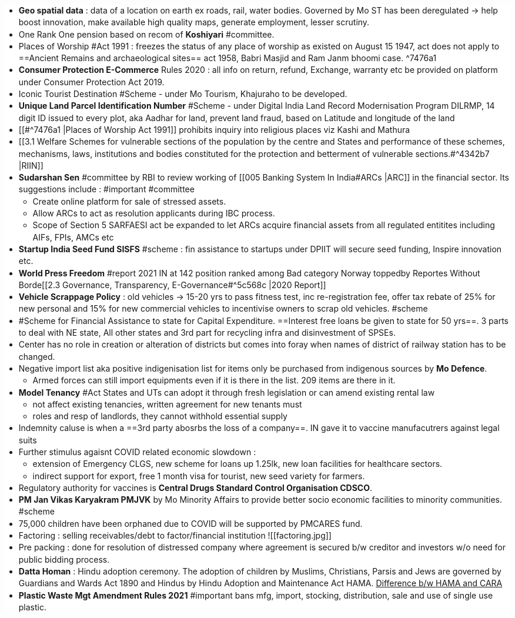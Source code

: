 - **Geo spatial data** : data of a location on earth ex roads, rail, water bodies. Governed by Mo ST has been deregulated -> help boost innovation, make available high quality maps, generate employment, lesser scrutiny.
- One Rank One pension based on recom of **Koshiyari** #committee.
- Places of Worship #Act 1991 : freezes the status of any place of worship as existed on August 15 1947, act does not apply to ==Ancient Remains and archaeological sites== act 1958, Babri Masjid and Ram Janm bhoomi case. ^7476a1
- **Consumer Protection E-Commerce** Rules 2020 : all info on return, refund, Exchange, warranty etc be provided on platform under Consumer Protection Act 2019.
- Iconic Tourist Destination #Scheme - under Mo Tourism, Khajuraho to be developed.
- **Unique Land Parcel Identification Number** #Scheme - under Digital India Land Record Modernisation Program DILRMP, 14 digit ID issued to every plot, aka Aadhar for land, prevent land fraud, based on Latitude and longitude of the land
- [[#^7476a1 |Places of Worship Act 1991]] prohibits inquiry into religious places viz Kashi and Mathura
- [[3.1 Welfare Schemes for vulnerable sections of the population by the centre and States and performance of these schemes, mechanisms, laws, institutions and bodies constituted for the protection and betterment of vulnerable sections.#^4342b7 |RIIN]]
- **Sudarshan Sen** #committee by RBI to review working of [[005 Banking System In India#ARCs |ARC]] in the financial sector. Its suggestions include : #important #committee
	- Create online platform for sale of stressed assets.
	- Allow ARCs to act as resolution applicants during IBC process.
	- Scope of Section 5 SARFAESI act be expanded to let ARCs acquire financial assets from all regulated entitites including AIFs, FPIs, AMCs etc
- **Startup India Seed Fund SISFS** #scheme : fin assistance to startups under DPIIT will secure seed funding, Inspire innovation etc.
- **World Press Freedom** #report 2021 IN at 142 position ranked among Bad category Norway toppedby Reportes Without Borde[[2.3 Governance, Transparency, E-Governance#^5c568c |2020 Report]]
- **Vehicle Scrappage Policy** : old vehicles -> 15-20 yrs to pass fitness test, inc re-registration fee, offer tax rebate of 25% for new personal and 15% for new commercial vehicles to incentivise owners to scrap old vehicles. #scheme
- #Scheme for Financial Assistance to state for Capital Expenditure. ==Interest free loans be given to state for 50 yrs==. 3 parts to deal with NE state, All other states and 3rd part for recycling infra and disinvestment of SPSEs.
- Center has no role in creation or alteration of districts but comes into foray when names of district of railway station has to be changed.
- Negative import list aka positive indigenisation list for items only be purchased from indigenous sources by **Mo Defence**.
	- Armed forces can still import equipments even if it is there in the list. 209 items are there in it.
- **Model Tenancy** #Act States and UTs can adopt it through fresh legislation or can amend existing rental law
	- not affect existing tenancies, written agreement for new tenants must
	- roles and resp of landlords, they cannot withhold essential supply
- Indemnity caluse is when a ==3rd party abosrbs the loss of a company==. IN gave it to vaccine manufacutrers against legal suits
- Further stimulus agaisnt COVID related economic slowdown :
	- extension of Emergency CLGS, new scheme for loans up 1.25lk, new loan facilities for healthcare sectors.
	- indirect support for export, free 1 month visa for tourist, new seed variety for farmers.
- Regulatory authority for vaccines is **Central Drugs Standard Control Organisation CDSCO**.
- **PM Jan Vikas Karyakram PMJVK** by Mo Minority Affairs to provide better socio economic facilities to minority communities. #scheme
- 75,000 children have been orphaned due to COVID will be supported by PMCARES fund.
- Factoring : selling receivables/debt to factor/financial institution ![[factoring.jpg]]
- Pre packing : done for resolution of distressed company where agreement is secured b/w creditor and investors w/o need for public bidding process.
- **Datta Homan** : Hindu adoption ceremony. The adoption of children by Muslims, Christians, Parsis and Jews are governed by Guardians and Wards Act 1890 and Hindus by Hindu Adoption and Maintenance Act HAMA. [Difference b/w HAMA and CARA](https://www.legalserviceindia.com/legal/article-2166-understanding-and-distinguishing-between-hindu-adoption-and-maintenance-act-v-s-juvenile-justice-car.html)
- **Plastic Waste Mgt Amendment Rules 2021** #important bans mfg, import, stocking, distribution, sale and use of single use plastic.